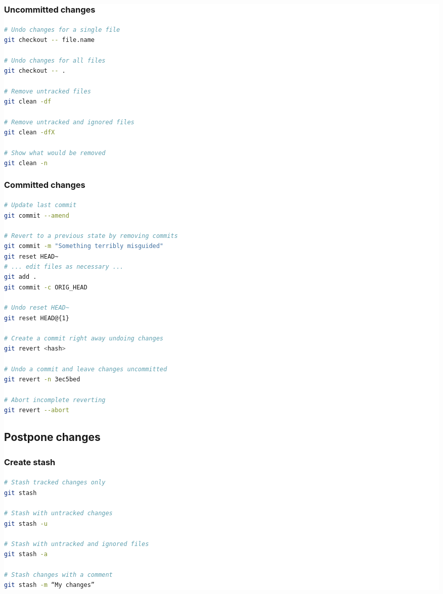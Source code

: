 ### Uncommitted changes
```bash
# Undo changes for a single file
git checkout -- file.name

# Undo changes for all files
git checkout -- .

# Remove untracked files
git clean -df

# Remove untracked and ignored files
git clean -dfX

# Show what would be removed
git clean -n
```

### Committed changes
```bash
# Update last commit
git commit --amend

# Revert to a previous state by removing commits
git commit -m "Something terribly misguided"
git reset HEAD~
# ... edit files as necessary ...
git add .
git commit -c ORIG_HEAD

# Undo reset HEAD~
git reset HEAD@{1}

# Create a commit right away undoing changes
git revert <hash>

# Undo a commit and leave changes uncommitted
git revert -n 3ec5bed

# Abort incomplete reverting
git revert --abort
```

## Postpone changes
### Create stash
```bash
# Stash tracked changes only
git stash

# Stash with untracked changes
git stash -u

# Stash with untracked and ignored files
git stash -a

# Stash changes with a comment
git stash -m “My changes”
```
